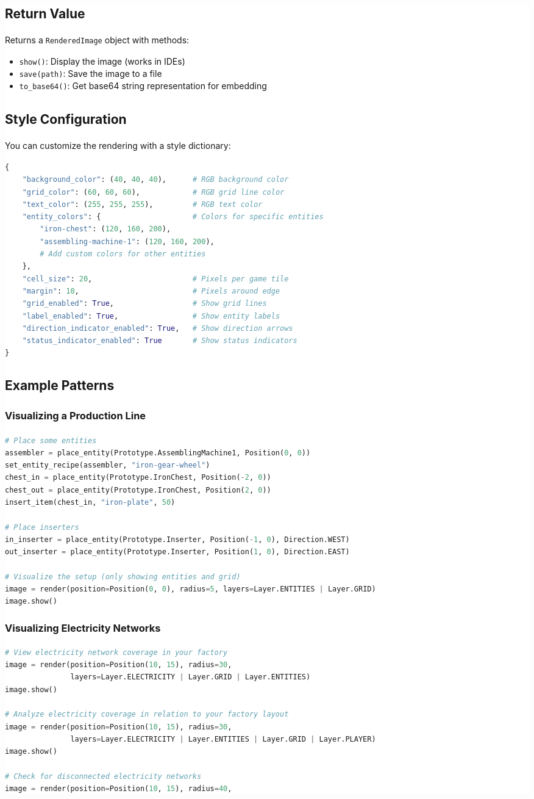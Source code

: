 ## Return Value
Returns a `RenderedImage` object with methods:
- `show()`: Display the image (works in IDEs)
- `save(path)`: Save the image to a file
- `to_base64()`: Get base64 string representation for embedding

## Style Configuration
You can customize the rendering with a style dictionary:

```python
{
    "background_color": (40, 40, 40),      # RGB background color
    "grid_color": (60, 60, 60),            # RGB grid line color
    "text_color": (255, 255, 255),         # RGB text color
    "entity_colors": {                     # Colors for specific entities
        "iron-chest": (120, 160, 200),
        "assembling-machine-1": (120, 160, 200),
        # Add custom colors for other entities
    },
    "cell_size": 20,                       # Pixels per game tile
    "margin": 10,                          # Pixels around edge
    "grid_enabled": True,                  # Show grid lines
    "label_enabled": True,                 # Show entity labels
    "direction_indicator_enabled": True,   # Show direction arrows
    "status_indicator_enabled": True       # Show status indicators
}
```

## Example Patterns

### Visualizing a Production Line
```python
# Place some entities
assembler = place_entity(Prototype.AssemblingMachine1, Position(0, 0))
set_entity_recipe(assembler, "iron-gear-wheel")
chest_in = place_entity(Prototype.IronChest, Position(-2, 0))
chest_out = place_entity(Prototype.IronChest, Position(2, 0))
insert_item(chest_in, "iron-plate", 50)

# Place inserters
in_inserter = place_entity(Prototype.Inserter, Position(-1, 0), Direction.WEST)
out_inserter = place_entity(Prototype.Inserter, Position(1, 0), Direction.EAST)

# Visualize the setup (only showing entities and grid)
image = render(position=Position(0, 0), radius=5, layers=Layer.ENTITIES | Layer.GRID)
image.show()
```

### Visualizing Electricity Networks
```python
# View electricity network coverage in your factory
image = render(position=Position(10, 15), radius=30,
               layers=Layer.ELECTRICITY | Layer.GRID | Layer.ENTITIES)
image.show()

# Analyze electricity coverage in relation to your factory layout
image = render(position=Position(10, 15), radius=30,
               layers=Layer.ELECTRICITY | Layer.ENTITIES | Layer.GRID | Layer.PLAYER)
image.show()

# Check for disconnected electricity networks
image = render(position=Position(10, 15), radius=40,
```